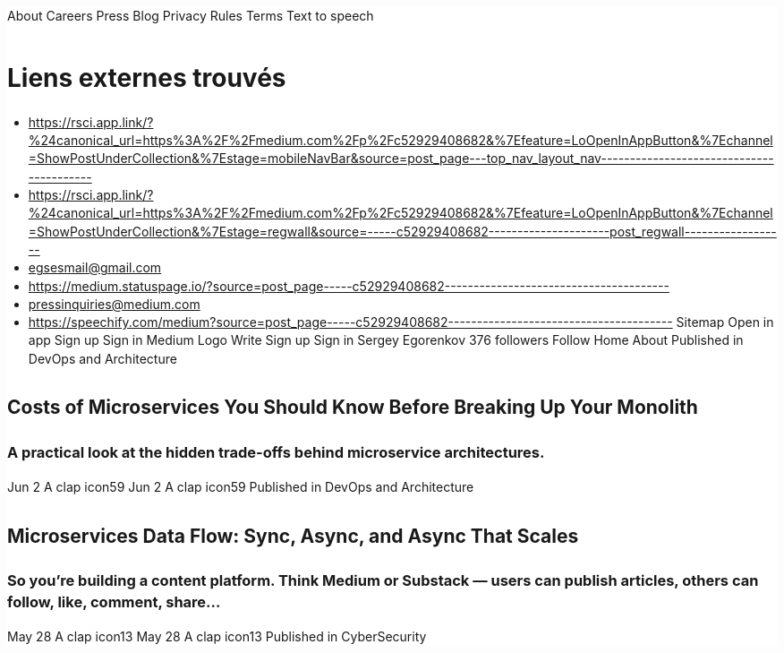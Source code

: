 About
Careers
Press
Blog
Privacy
Rules
Terms
Text to speech


# Liens externes trouvés
- https://rsci.app.link/?%24canonical_url=https%3A%2F%2Fmedium.com%2Fp%2Fc52929408682&%7Efeature=LoOpenInAppButton&%7Echannel=ShowPostUnderCollection&%7Estage=mobileNavBar&source=post_page---top_nav_layout_nav-----------------------------------------
- https://rsci.app.link/?%24canonical_url=https%3A%2F%2Fmedium.com%2Fp%2Fc52929408682&%7Efeature=LoOpenInAppButton&%7Echannel=ShowPostUnderCollection&%7Estage=regwall&source=-----c52929408682---------------------post_regwall------------------
- egsesmail@gmail.com
- https://medium.statuspage.io/?source=post_page-----c52929408682---------------------------------------
- pressinquiries@medium.com
- https://speechify.com/medium?source=post_page-----c52929408682---------------------------------------
Sitemap
Open in app
Sign up
Sign in
Medium Logo
Write
Sign up
Sign in
Sergey Egorenkov
376 followers
Follow
Home
About
Published in
DevOps and Architecture
## Costs of Microservices You Should Know Before Breaking Up Your Monolith
### A practical look at the hidden trade-offs behind microservice architectures.
Jun 2
A clap icon59
Jun 2
A clap icon59
Published in
DevOps and Architecture
## Microservices Data Flow: Sync, Async, and Async That Scales
### So you’re building a content platform. Think Medium or Substack — users can publish articles, others can follow, like, comment, share…
May 28
A clap icon13
May 28
A clap icon13
Published in
CyberSecurity